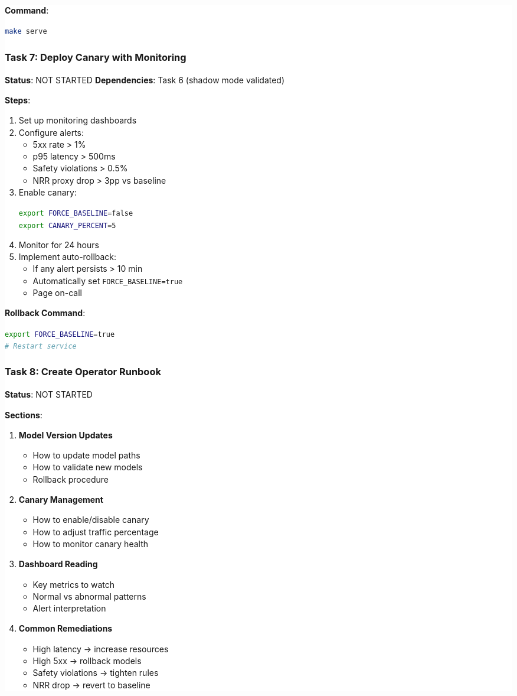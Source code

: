 **Command**:
```bash
make serve
```

### Task 7: Deploy Canary with Monitoring
**Status**: NOT STARTED
**Dependencies**: Task 6 (shadow mode validated)

**Steps**:
1. Set up monitoring dashboards
2. Configure alerts:
   - 5xx rate > 1%
   - p95 latency > 500ms
   - Safety violations > 0.5%
   - NRR proxy drop > 3pp vs baseline
3. Enable canary:
   ```bash
   export FORCE_BASELINE=false
   export CANARY_PERCENT=5
   ```
4. Monitor for 24 hours
5. Implement auto-rollback:
   - If any alert persists > 10 min
   - Automatically set `FORCE_BASELINE=true`
   - Page on-call

**Rollback Command**:
```bash
export FORCE_BASELINE=true
# Restart service
```

### Task 8: Create Operator Runbook
**Status**: NOT STARTED

**Sections**:
1. **Model Version Updates**
   - How to update model paths
   - How to validate new models
   - Rollback procedure

2. **Canary Management**
   - How to enable/disable canary
   - How to adjust traffic percentage
   - How to monitor canary health

3. **Dashboard Reading**
   - Key metrics to watch
   - Normal vs abnormal patterns
   - Alert interpretation

4. **Common Remediations**
   - High latency → increase resources
   - High 5xx → rollback models
   - Safety violations → tighten rules
   - NRR drop → revert to baseline
